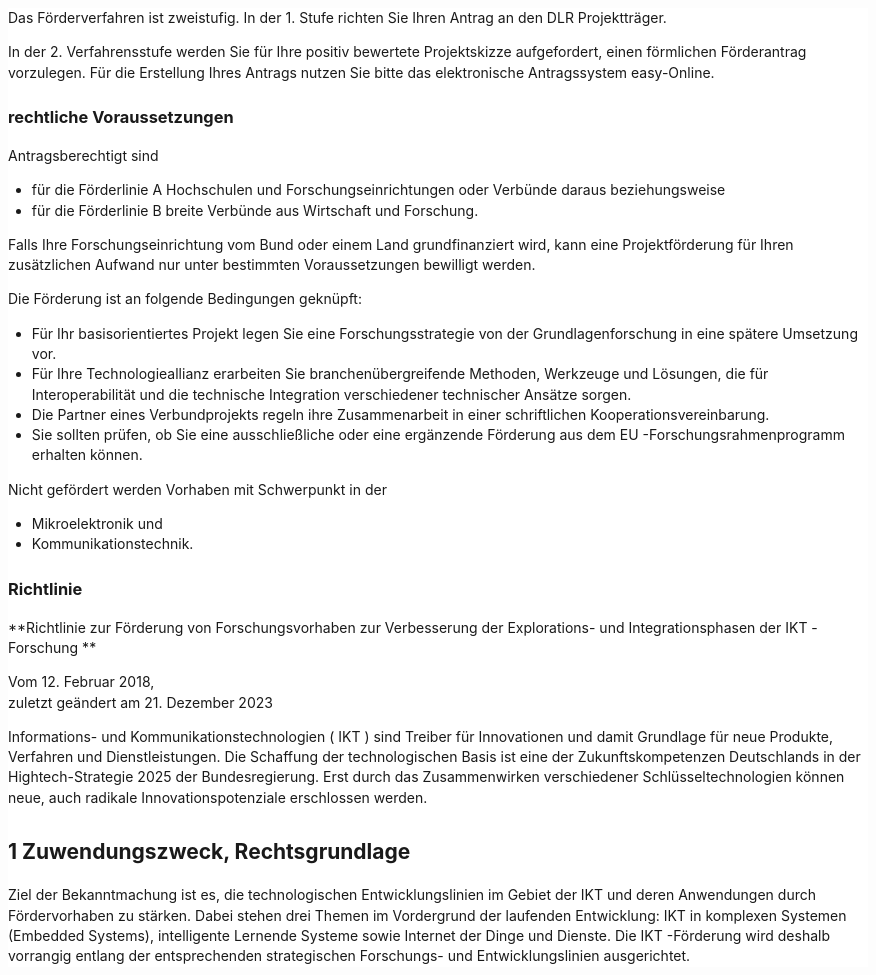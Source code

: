 Das Förderverfahren ist zweistufig. In der 1. Stufe richten Sie Ihren Antrag an den  DLR  Projektträger. 

In der 2. Verfahrensstufe werden Sie für Ihre positiv bewertete Projektskizze aufgefordert, einen förmlichen Förderantrag vorzulegen. Für die Erstellung Ihres Antrags nutzen Sie bitte das elektronische Antragssystem easy-Online. 

###  rechtliche Voraussetzungen 

Antragsberechtigt sind 

  * für die Förderlinie A Hochschulen und Forschungseinrichtungen oder Verbünde daraus beziehungsweise 
  * für die Förderlinie B breite Verbünde aus Wirtschaft und Forschung. 



Falls Ihre Forschungseinrichtung vom Bund oder einem Land grundfinanziert wird, kann eine Projektförderung für Ihren zusätzlichen Aufwand nur unter bestimmten Voraussetzungen bewilligt werden. 

Die Förderung ist an folgende Bedingungen geknüpft: 

  * Für Ihr basisorientiertes Projekt legen Sie eine Forschungsstrategie von der Grundlagenforschung in eine spätere Umsetzung vor. 
  * Für Ihre Technologieallianz erarbeiten Sie branchenübergreifende Methoden, Werkzeuge und Lösungen, die für Interoperabilität und die technische Integration verschiedener technischer Ansätze sorgen. 
  * Die Partner eines Verbundprojekts regeln ihre Zusammenarbeit in einer schriftlichen Kooperationsvereinbarung. 
  * Sie sollten prüfen, ob Sie eine ausschließliche oder eine ergänzende Förderung aus dem  EU  -Forschungsrahmenprogramm erhalten können. 



Nicht gefördert werden Vorhaben mit Schwerpunkt in der 

  * Mikroelektronik und 
  * Kommunikationstechnik. 



###  Richtlinie 

**Richtlinie zur Förderung von Forschungsvorhaben zur Verbesserung der Explorations- und Integrationsphasen der IKT  -Forschung **

Vom 12. Februar 2018,   
zuletzt geändert am 21. Dezember 2023 

Informations- und Kommunikationstechnologien (  IKT  ) sind Treiber für Innovationen und damit Grundlage für neue Produkte, Verfahren und Dienstleistungen. Die Schaffung der technologischen Basis ist eine der Zukunftskompetenzen Deutschlands in der Hightech-Strategie 2025 der Bundesregierung. Erst durch das Zusammenwirken verschiedener Schlüsseltechnologien können neue, auch radikale Innovationspotenziale erschlossen werden. 

##  1 Zuwendungszweck, Rechtsgrundlage 

Ziel der Bekanntmachung ist es, die technologischen Entwicklungslinien im Gebiet der  IKT  und deren Anwendungen durch Fördervorhaben zu stärken. Dabei stehen drei Themen im Vordergrund der laufenden Entwicklung:  IKT  in komplexen Systemen (Embedded Systems), intelligente Lernende Systeme sowie Internet der Dinge und Dienste. Die  IKT  -Förderung wird deshalb vorrangig entlang der entsprechenden strategischen Forschungs- und Entwicklungslinien ausgerichtet. 
